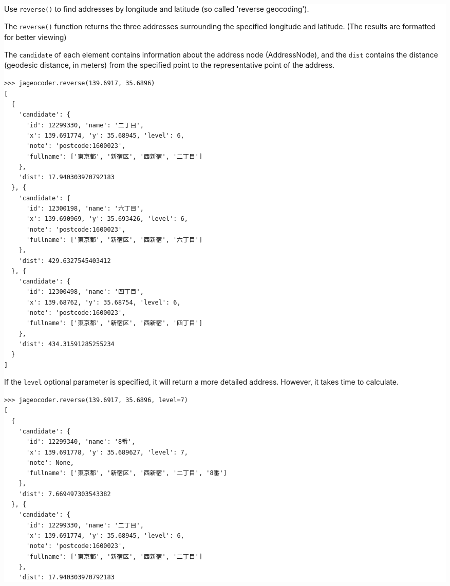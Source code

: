 Use `reverse()` to find addresses by longitude and latitude
(so called 'reverse geocoding').

The `reverse()` function returns the three addresses surrounding
the specified longitude and latitude.
(The results are formatted for better viewing)

The `candidate` of each element contains information about
the address node (AddressNode), and the `dist` contains
the distance (geodesic distance, in meters)
from the specified point to the representative point of the address.

```
>>> jageocoder.reverse(139.6917, 35.6896)
[
  {
    'candidate': {
      'id': 12299330, 'name': '二丁目',
      'x': 139.691774, 'y': 35.68945, 'level': 6,
      'note': 'postcode:1600023',
      'fullname': ['東京都', '新宿区', '西新宿', '二丁目']
    },
    'dist': 17.940303970792183
  }, {
    'candidate': {
      'id': 12300198, 'name': '六丁目',
      'x': 139.690969, 'y': 35.693426, 'level': 6,
      'note': 'postcode:1600023',
      'fullname': ['東京都', '新宿区', '西新宿', '六丁目']
    },
    'dist': 429.6327545403412
  }, {
    'candidate': {
      'id': 12300498, 'name': '四丁目',
      'x': 139.68762, 'y': 35.68754, 'level': 6,
      'note': 'postcode:1600023',
      'fullname': ['東京都', '新宿区', '西新宿', '四丁目']
    },
    'dist': 434.31591285255234
  }
]
```

If the `level` optional parameter is specified,
it will return a more detailed address.
However, it takes time to calculate.

```
>>> jageocoder.reverse(139.6917, 35.6896, level=7)
[
  {
    'candidate': {
      'id': 12299340, 'name': '8番',
      'x': 139.691778, 'y': 35.689627, 'level': 7,
      'note': None,
      'fullname': ['東京都', '新宿区', '西新宿', '二丁目', '8番']
    },
    'dist': 7.669497303543382
  }, {
    'candidate': {
      'id': 12299330, 'name': '二丁目',
      'x': 139.691774, 'y': 35.68945, 'level': 6,
      'note': 'postcode:1600023',
      'fullname': ['東京都', '新宿区', '西新宿', '二丁目']
    },
    'dist': 17.940303970792183
```